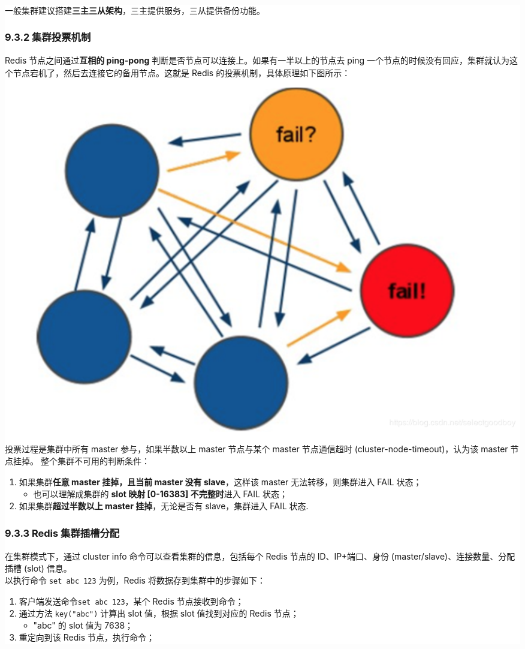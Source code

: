 一般集群建议搭建**三主三从架构**，三主提供服务，三从提供备份功能。

### 9.3.2 集群投票机制

Redis 节点之间通过**互相的 ping-pong** 判断是否节点可以连接上。如果有一半以上的节点去 ping 一个节点的时候没有回应，集群就认为这个节点宕机了，然后去连接它的备用节点。这就是 Redis 的投票机制，具体原理如下图所示：  

![Redis 集群投票机制](./pic/Redis/Redis集群投票机制.png)

投票过程是集群中所有 master 参与，如果半数以上 master 节点与某个 master 节点通信超时 (cluster-node-timeout)，认为该 master 节点挂掉。
整个集群不可用的判断条件：

1. 如果集群**任意 master 挂掉，且当前 master 没有 slave**，这样该 master 无法转移，则集群进入 FAIL 状态；
	- 也可以理解成集群的 **slot 映射 [0-16383] 不完整时**进入 FAIL 状态；
2. 如果集群**超过半数以上 master 挂掉**，无论是否有 slave，集群进入 FAIL 状态.

### 9.3.3 Redis 集群插槽分配

在集群模式下，通过 cluster info 命令可以查看集群的信息，包括每个 Redis 节点的 ID、IP+端口、身份 (master/slave)、连接数量、分配插槽 (slot) 信息。  
以执行命令 <code>set abc 123</code> 为例，Redis 将数据存到集群中的步骤如下：

1. 客户端发送命令<code>set abc 123</code>，某个 Redis 节点接收到命令；
2. 通过方法 <code>key("abc")</code> 计算出 slot 值，根据 slot 值找到对应的 Redis 节点；
	- "abc" 的 slot 值为 7638；
3. 重定向到该 Redis 节点，执行命令；
